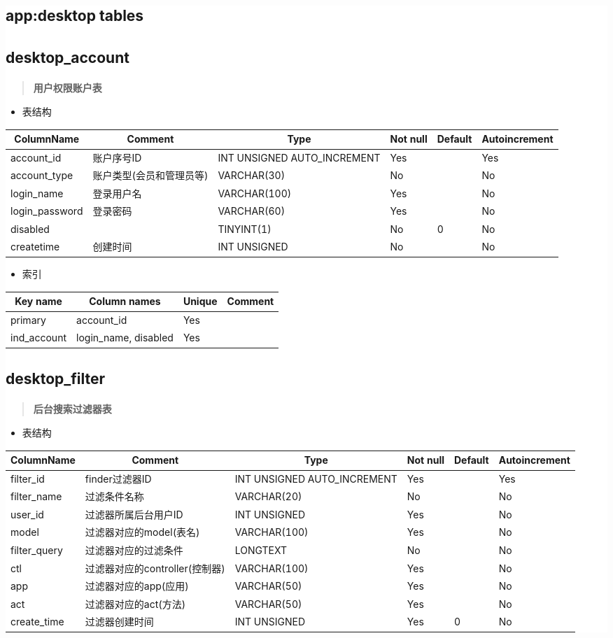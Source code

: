 <a name="app-desktop-define"></a>
## app:desktop tables

  
<a name="table-desktop_account-define"></a>
## desktop_account
> **用户权限账户表**

- 表结构

| ColumnName | Comment | Type | Not null | Default | Autoincrement |
| ------------- |-------------|-------------|-------------|-------------|-------------|
|  account_id | 账户序号ID |  INT UNSIGNED AUTO_INCREMENT | Yes |  | Yes |
|  account_type | 账户类型(会员和管理员等) |  VARCHAR(30) | No |  | No |
|  login_name | 登录用户名 |  VARCHAR(100) | Yes |  | No |
|  login_password | 登录密码 |  VARCHAR(60) | Yes |  | No |
|  disabled |  |  TINYINT(1) | No | 0 | No |
|  createtime | 创建时间 |  INT UNSIGNED | No |  | No |

- 索引

| Key name | Column names | Unique | Comment |
| ------------- |-------------|-------------|-------------|
| primary | account_id | Yes |  |
| ind_account | login_name, disabled | Yes |  |
  
<a name="table-desktop_filter-define"></a>
## desktop_filter
> **后台搜索过滤器表**

- 表结构

| ColumnName | Comment | Type | Not null | Default | Autoincrement |
| ------------- |-------------|-------------|-------------|-------------|-------------|
|  filter_id | finder过滤器ID |  INT UNSIGNED AUTO_INCREMENT | Yes |  | Yes |
|  filter_name | 过滤条件名称 |  VARCHAR(20) | No |  | No |
|  user_id | 过滤器所属后台用户ID |  INT UNSIGNED | Yes |  | No |
|  model | 过滤器对应的model(表名) |  VARCHAR(100) | Yes |  | No |
|  filter_query | 过滤器对应的过滤条件 |  LONGTEXT | No |  | No |
|  ctl | 过滤器对应的controller(控制器) |  VARCHAR(100) | Yes |  | No |
|  app | 过滤器对应的app(应用) |  VARCHAR(50) | Yes |  | No |
|  act | 过滤器对应的act(方法) |  VARCHAR(50) | Yes |  | No |
|  create_time | 过滤器创建时间 |  INT UNSIGNED | Yes | 0 | No |
